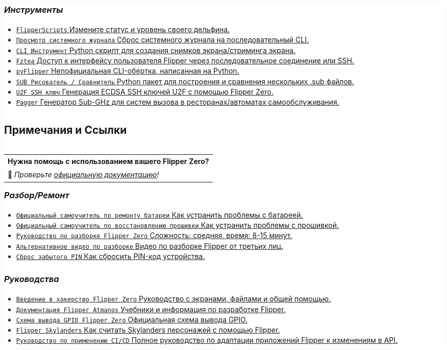 ### *Инструменты*

- [`FlipperScripts` Измените статус и уровень своего дельфина.](https://github.com/DroomOne/FlipperScripts)
- [`Просмотр системного журнала` Сброс системного журнала на последовательный CLI.](https://gist.github.com/jaflo/50c35c46f3ecada7a18c9e5cc203a3f8)
- [`CLI Инструмент` Python скрипт для создания снимков экрана/стриминга экрана.](https://github.com/lomalkin/flipperzero-cli-tools)
- [`Fztea` Доступ к интерфейсу пользователя Flipper через последовательное соединение или SSH.](https://github.com/jon4hz/fztea)
- [`pyFlipper` Непофициальная CLI-обертка, написанная на Python.](https://github.com/wh00hw/pyFlipper)
- [`SUB Рисователь / Сравнитель` Python пакет для построения и сравнения нескольких .sub файлов.](https://github.com/ShotokanZH/flipper_sub_plotters_comparers)
- [`U2F SSH ключ` Генерация ECDSA SSH ключей U2F с помощью Flipper Zero.](https://gist.github.com/BlackPropaganda/44c40f7855a90e289a9477b654e54eb1)
- [`Pagger` Генератор Sub-GHz для систем вызова в ресторанах/автоматах самообслуживания.](https://meoker.github.io/pagger/)

## Примечания и Ссылки

<table align="right">
  <tr><th><strong>Нужна помощь с использованием вашего Flipper Zero?</strong></th></tr>
  <tr><td>📕 <em>Проверьте <a href="https://docs.flipper.net/">официальную документацию</a>!</em></td></tr>
</table>

### *Разбор/Ремонт*

- [`Официальный самоучитель по ремонту батареи` Как устранить проблемы с батареей.](https://cdn.flipperzero.one/self-repair-guide.pdf)
- [`Официальный самоучитель по восстановлению прошивки` Как устранить проблемы с прошивкой.](https://docs.flipperzero.one/basics/firmware-update/firmware-recovery)
- [`Руководство по разборке Flipper Zero` Сложность: средняя, время: 8-15 минут.](https://www.ifixit.com/Guide/Flipper+Zero+Disassembly/151455)
- [`Альтернативное видео по разборке` Видео по разборке Flipper от третьих лиц.](https://youtu.be/38pHe7M4vl8)
- [`Сброс забытого PIN` Как сбросить PIN-код устройства.](https://gist.github.com/djsime1/18d73b981249859f17aab3e2bfd2b600)

### *Руководства*

- [`Введение в хакерство Flipper Zero` Руководство с экранами, файлами и общей помощью.](https://flipper.pingywon.com/)
- [`Документация Flipper Atmanos` Учебники и информация по разработке Flipper.](https://flipper.atmanos.com/docs/overview/intro)
- [`Схема вывода GPIO Flipper Zero` Официальная схема вывода GPIO.](https://miro.com/app/board/uXjVO_LaYYI=/?moveToWidget=3458764522696947614\&cot=10)
- [`Flipper Skylanders` Как считать Skylanders персонажей с помощью Flipper.](https://github.com/V0lk3n/Flipper-Skylanders)
- [`Руководство по применению CI/CD` Полное руководство по адаптации приложений Flipper к изменениям в API.](https://gist.github.com/Th3Un1q3/233fa6900d13caa95c6383e53a92bed1)

